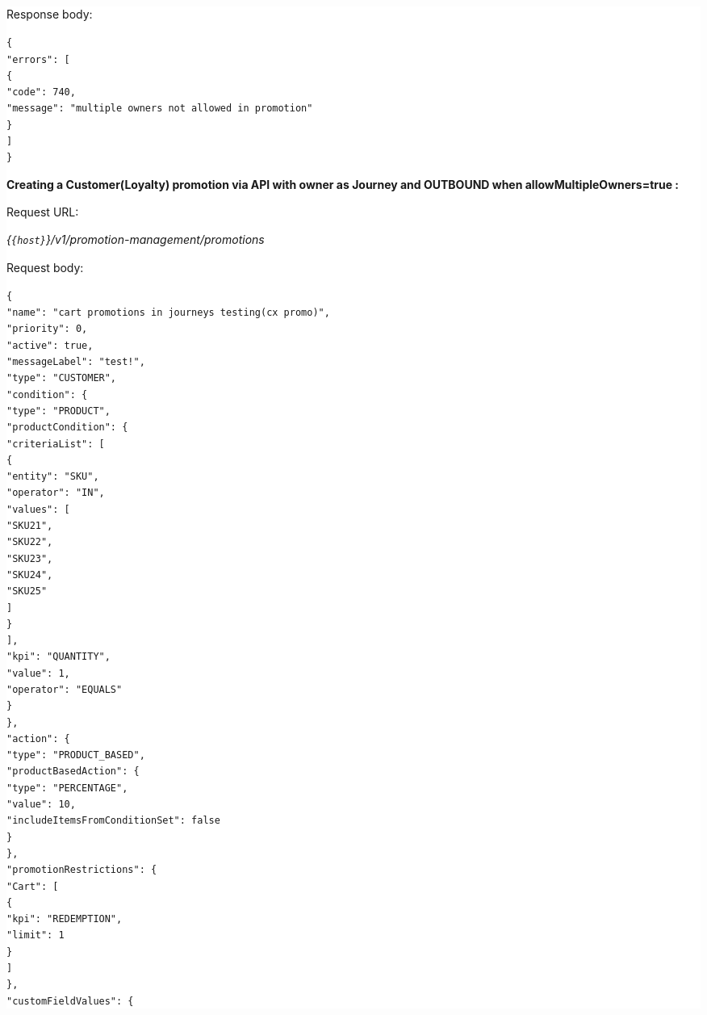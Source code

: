 Response body:

```
{
"errors": [
{
"code": 740,
"message": "multiple owners not allowed in promotion"
}
]
}
```

**Creating a Customer(Loyalty) promotion via API with owner as Journey and OUTBOUND when allowMultipleOwners=true :**

Request URL:

*{`{host}`}/v1/promotion-management/promotions*

Request body:

```
{
"name": "cart promotions in journeys testing(cx promo)",
"priority": 0,
"active": true,
"messageLabel": "test!",
"type": "CUSTOMER",
"condition": {
"type": "PRODUCT",
"productCondition": {
"criteriaList": [
{
"entity": "SKU",
"operator": "IN",
"values": [
"SKU21",
"SKU22",
"SKU23",
"SKU24",
"SKU25"
]
}
],
"kpi": "QUANTITY",
"value": 1,
"operator": "EQUALS"
}
},
"action": {
"type": "PRODUCT_BASED",
"productBasedAction": {
"type": "PERCENTAGE",
"value": 10,
"includeItemsFromConditionSet": false
}
},
"promotionRestrictions": {
"Cart": [
{
"kpi": "REDEMPTION",
"limit": 1
}
]
},
"customFieldValues": {
```